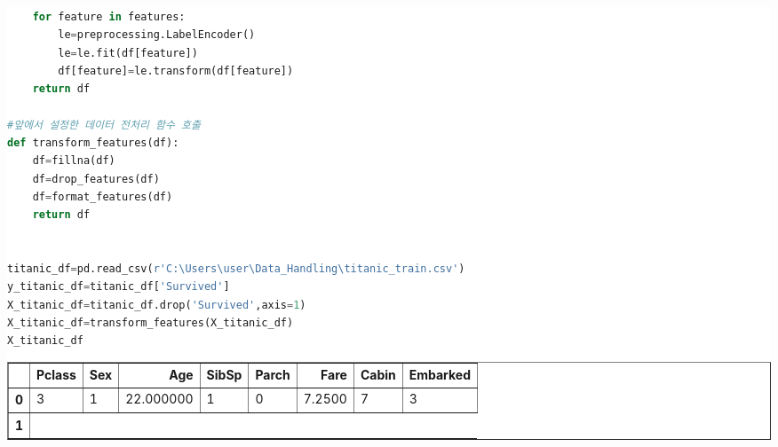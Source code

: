 ```python
    for feature in features:
        le=preprocessing.LabelEncoder()
        le=le.fit(df[feature])
        df[feature]=le.transform(df[feature])
    return df

#앞에서 설정한 데이터 전처리 함수 호출
def transform_features(df):
    df=fillna(df)
    df=drop_features(df)
    df=format_features(df)
    return df


titanic_df=pd.read_csv(r'C:\Users\user\Data_Handling\titanic_train.csv')
y_titanic_df=titanic_df['Survived']
X_titanic_df=titanic_df.drop('Survived',axis=1)
X_titanic_df=transform_features(X_titanic_df)
X_titanic_df
```




<div>
<style scoped>
    .dataframe tbody tr th:only-of-type {
        vertical-align: middle;
    }

    .dataframe tbody tr th {
        vertical-align: top;
    }

    .dataframe thead th {
        text-align: right;
    }
</style>
<table border="1" class="dataframe">
  <thead>
    <tr style="text-align: right;">
      <th></th>
      <th>Pclass</th>
      <th>Sex</th>
      <th>Age</th>
      <th>SibSp</th>
      <th>Parch</th>
      <th>Fare</th>
      <th>Cabin</th>
      <th>Embarked</th>
    </tr>
  </thead>
  <tbody>
    <tr>
      <th>0</th>
      <td>3</td>
      <td>1</td>
      <td>22.000000</td>
      <td>1</td>
      <td>0</td>
      <td>7.2500</td>
      <td>7</td>
      <td>3</td>
    </tr>
    <tr>
      <th>1</th>